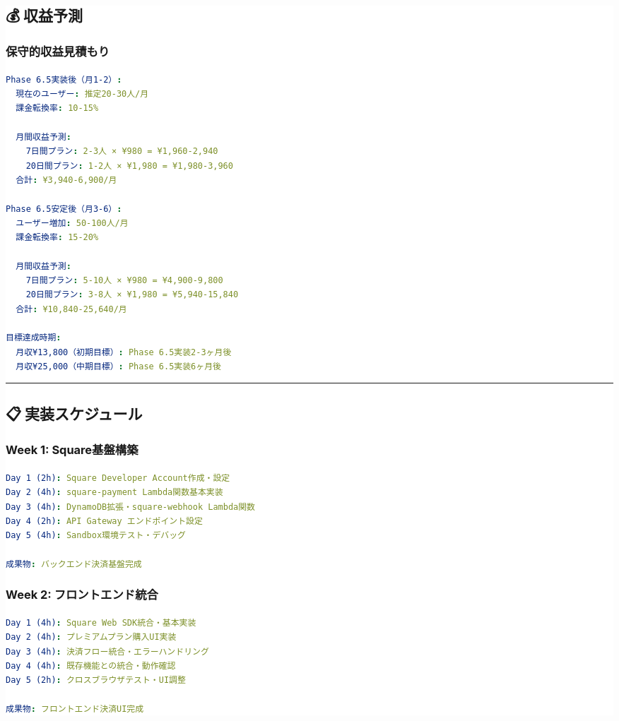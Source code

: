 
## 💰 **収益予測**

### **保守的収益見積もり**
```yaml
Phase 6.5実装後（月1-2）:
  現在のユーザー: 推定20-30人/月
  課金転換率: 10-15%
  
  月間収益予測:
    7日間プラン: 2-3人 × ¥980 = ¥1,960-2,940
    20日間プラン: 1-2人 × ¥1,980 = ¥1,980-3,960
  合計: ¥3,940-6,900/月

Phase 6.5安定後（月3-6）:
  ユーザー増加: 50-100人/月
  課金転換率: 15-20%
  
  月間収益予測:
    7日間プラン: 5-10人 × ¥980 = ¥4,900-9,800
    20日間プラン: 3-8人 × ¥1,980 = ¥5,940-15,840
  合計: ¥10,840-25,640/月

目標達成時期:
  月収¥13,800（初期目標）: Phase 6.5実装2-3ヶ月後
  月収¥25,000（中期目標）: Phase 6.5実装6ヶ月後
```

---

## 📋 **実装スケジュール**

### **Week 1: Square基盤構築**
```yaml
Day 1 (2h): Square Developer Account作成・設定
Day 2 (4h): square-payment Lambda関数基本実装
Day 3 (4h): DynamoDB拡張・square-webhook Lambda関数
Day 4 (2h): API Gateway エンドポイント設定
Day 5 (4h): Sandbox環境テスト・デバッグ

成果物: バックエンド決済基盤完成
```

### **Week 2: フロントエンド統合**
```yaml
Day 1 (4h): Square Web SDK統合・基本実装
Day 2 (4h): プレミアムプラン購入UI実装
Day 3 (4h): 決済フロー統合・エラーハンドリング
Day 4 (4h): 既存機能との統合・動作確認
Day 5 (2h): クロスブラウザテスト・UI調整

成果物: フロントエンド決済UI完成
```
